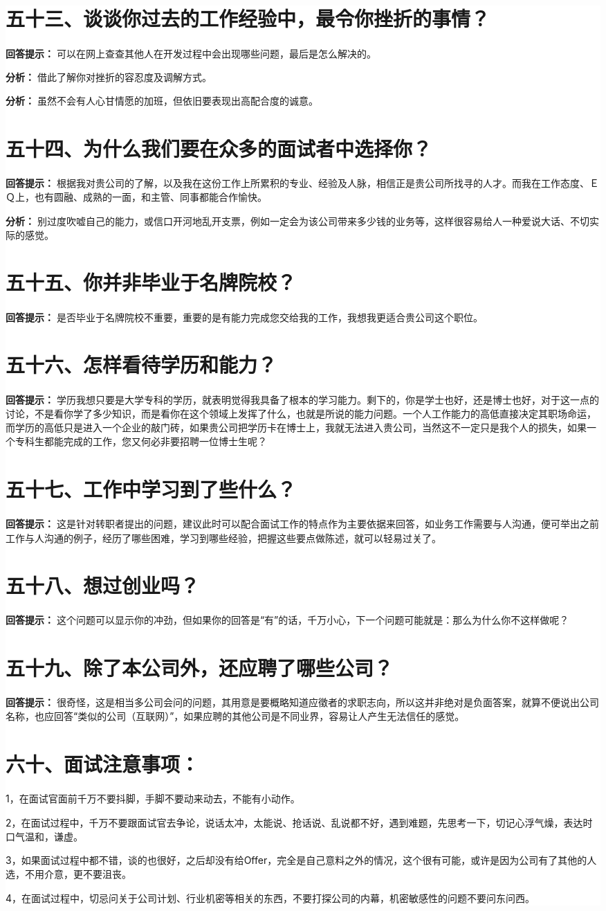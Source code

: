 # **五十三、谈谈你过去的工作经验中，最令你挫折的事情？**

**回答提示：** 可以在网上查查其他人在开发过程中会出现哪些问题，最后是怎么解决的。

**分析：** 借此了解你对挫折的容忍度及调解方式。

**分析：** 虽然不会有人心甘情愿的加班，但依旧要表现出高配合度的诚意。

# **五十四、为什么我们要在众多的面试者中选择你？**

**回答提示：** 根据我对贵公司的了解，以及我在这份工作上所累积的专业、经验及人脉，相信正是贵公司所找寻的人才。而我在工作态度、ＥＱ上，也有圆融、成熟的一面，和主管、同事都能合作愉快。

**分析：** 别过度吹嘘自己的能力，或信口开河地乱开支票，例如一定会为该公司带来多少钱的业务等，这样很容易给人一种爱说大话、不切实际的感觉。

# **五十五、你并非毕业于名牌院校？**

**回答提示：** 是否毕业于名牌院校不重要，重要的是有能力完成您交给我的工作，我想我更适合贵公司这个职位。

# **五十六、怎样看待学历和能力？**

**回答提示：** 学历我想只要是大学专科的学历，就表明觉得我具备了根本的学习能力。剩下的，你是学士也好，还是博士也好，对于这一点的讨论，不是看你学了多少知识，而是看你在这个领域上发挥了什么，也就是所说的能力问题。一个人工作能力的高低直接决定其职场命运，而学历的高低只是进入一个企业的敲门砖，如果贵公司把学历卡在博士上，我就无法进入贵公司，当然这不一定只是我个人的损失，如果一个专科生都能完成的工作，您又何必非要招聘一位博士生呢？

# **五十七、工作中学习到了些什么？**

**回答提示：** 这是针对转职者提出的问题，建议此时可以配合面试工作的特点作为主要依据来回答，如业务工作需要与人沟通，便可举出之前工作与人沟通的例子，经历了哪些困难，学习到哪些经验，把握这些要点做陈述，就可以轻易过关了。

# **五十八、想过创业吗？**

**回答提示：** 这个问题可以显示你的冲劲，但如果你的回答是“有”的话，千万小心，下一个问题可能就是：那么为什么你不这样做呢？

# **五十九、除了本公司外，还应聘了哪些公司？**

**回答提示：** 很奇怪，这是相当多公司会问的问题，其用意是要概略知道应徵者的求职志向，所以这并非绝对是负面答案，就算不便说出公司名称，也应回答“类似的公司（互联网）”，如果应聘的其他公司是不同业界，容易让人产生无法信任的感觉。

# 六十、面试注意事项：

1，在面试官面前千万不要抖脚，手脚不要动来动去，不能有小动作。

2，在面试过程中，千万不要跟面试官去争论，说话太冲，太能说、抢话说、乱说都不好，遇到难题，先思考一下，切记心浮气燥，表达时口气温和，谦虚。

3，如果面试过程中都不错，谈的也很好，之后却没有给Offer，完全是自己意料之外的情况，这个很有可能，或许是因为公司有了其他的人选，不用介意，更不要沮丧。

4，在面试过程中，切忌问关于公司计划、行业机密等相关的东西，不要打探公司的内幕，机密敏感性的问题不要问东问西。
